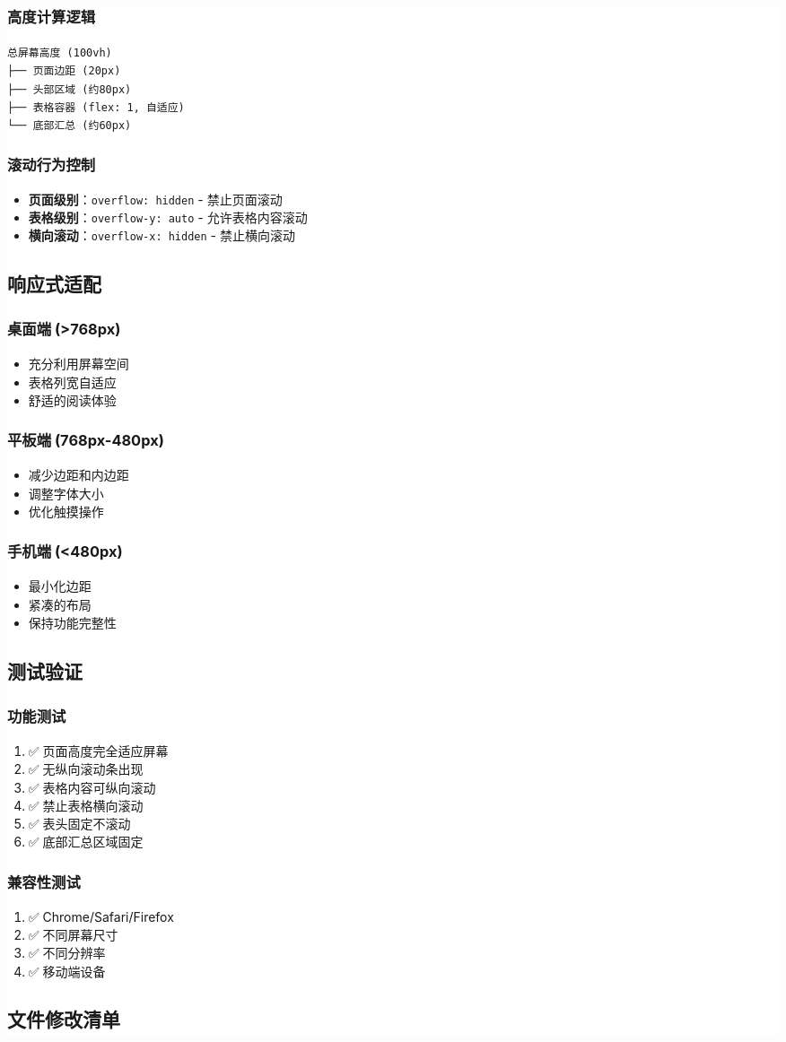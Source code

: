 ### 高度计算逻辑
```
总屏幕高度 (100vh)
├── 页面边距 (20px)
├── 头部区域 (约80px)
├── 表格容器 (flex: 1, 自适应)
└── 底部汇总 (约60px)
```

### 滚动行为控制
- **页面级别**：`overflow: hidden` - 禁止页面滚动
- **表格级别**：`overflow-y: auto` - 允许表格内容滚动
- **横向滚动**：`overflow-x: hidden` - 禁止横向滚动

## 响应式适配

### 桌面端 (>768px)
- 充分利用屏幕空间
- 表格列宽自适应
- 舒适的阅读体验

### 平板端 (768px-480px)
- 减少边距和内边距
- 调整字体大小
- 优化触摸操作

### 手机端 (<480px)
- 最小化边距
- 紧凑的布局
- 保持功能完整性

## 测试验证

### 功能测试
1. ✅ 页面高度完全适应屏幕
2. ✅ 无纵向滚动条出现
3. ✅ 表格内容可纵向滚动
4. ✅ 禁止表格横向滚动
5. ✅ 表头固定不滚动
6. ✅ 底部汇总区域固定

### 兼容性测试
1. ✅ Chrome/Safari/Firefox
2. ✅ 不同屏幕尺寸
3. ✅ 不同分辨率
4. ✅ 移动端设备

## 文件修改清单
